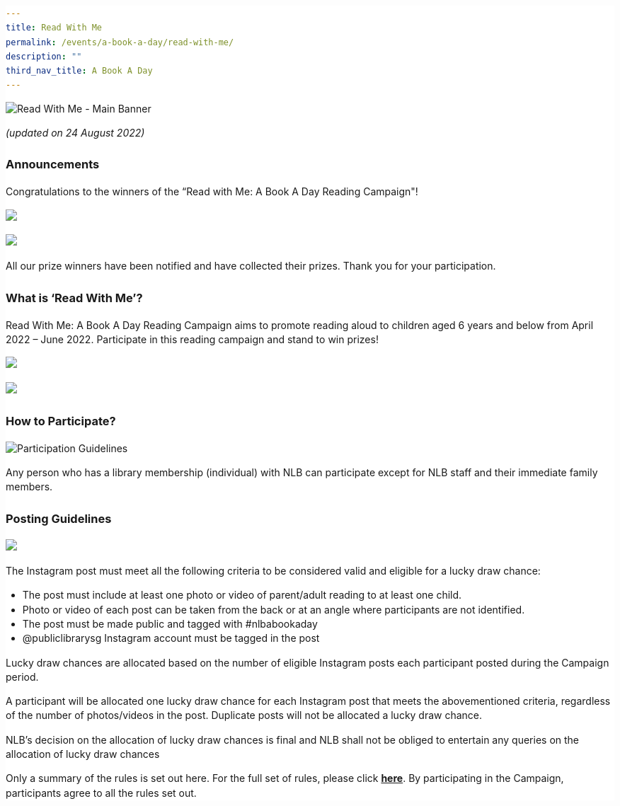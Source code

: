 ```yaml
---
title: Read With Me
permalink: /events/a-book-a-day/read-with-me/
description: ""
third_nav_title: A Book A Day
---
```

![Read With Me - Main Banner](/images/events/abookaday/READ%20WITH%20ME%20WebBanner%20Public_Orange%20Hi.jpg)

*(updated on 24 August 2022)*

### **Announcements**

Congratulations to the winners of the “Read with Me: A Book A Day Reading Campaign"!

<a href="/files/preschool/Read%20with%20Me/Read%20with%20Me_Winners_pg1.pdf"><img src="/images/events/abookaday/Read%20with%20Me_Winners_pg1.png" style="width:40%"></a>

<a href="/files/preschool/Read%20with%20Me/Read%20with%20Me_Winners_pg2.pdf"><img src="/images/events/abookaday/Read%20with%20Me_Winners_pg2.png" style="width:40%"></a>

All our prize winners have been notified and have collected their prizes. Thank you for your participation.

### What is ‘Read With Me’?
Read With Me: A Book A Day Reading Campaign aims to promote reading aloud to children aged 6 years and below from April 2022 – June 2022. Participate in this reading campaign and stand to win prizes!

<img src="/images/events/abookaday/RWM%20Prizes%20Public.jpg" style="width: 50%"><br>

<img src="/images/events/abookaday/prizes.png" style="width: 100%">


### How to Participate?

![Participation Guidelines](/images/events/abookaday/RWM_Participate_Public.jpg)

Any person who has a library membership (individual) with NLB can participate except for NLB staff and their immediate family members.

### Posting Guidelines

<img src="/images/events/abookaday/public_insta%20sample.jpg" style="width: 60%">

The Instagram post must meet all the following criteria to be considered valid and eligible for a lucky draw chance:
* The post must include at least one photo or video of parent/adult reading to at least one child.
* Photo or video of each post can be taken from the back or at an angle where participants are not identified.
* The post must be made public and tagged with #nlbabookaday 
* @publiclibrarysg Instagram account must be tagged in the post

Lucky draw chances are allocated based on the number of eligible Instagram posts each participant posted during the Campaign period. 

A participant will be allocated one lucky draw chance for each Instagram post that meets the abovementioned criteria, regardless of the number of photos/videos in the post. Duplicate posts will not be allocated a lucky draw chance.  

NLB’s decision on the allocation of lucky draw chances is final and NLB shall not be obliged to entertain any queries on the allocation of lucky draw chances

Only a summary of the rules is set out here. For the full set of rules, please click **[here](/files/preschool/Read%20with%20Me/READ%20WITH%20ME_A%20BOOK%20A%20DAY%20READING%20CAMPAIGN_TCS_v2.pdf)**. By participating in the Campaign, participants agree to all the rules set out.